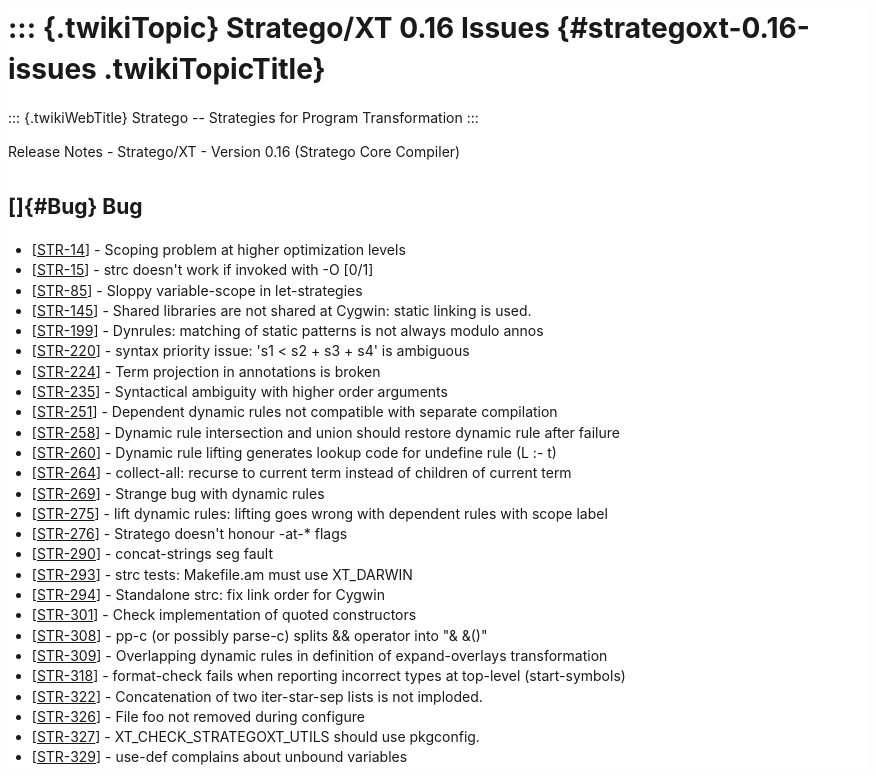 ::: {.twikiTopic}
Stratego/XT 0.16 Issues {#strategoxt-0.16-issues .twikiTopicTitle}
=======================

::: {.twikiWebTitle}
Stratego \-- Strategies for Program Transformation
:::

Release Notes - Stratego/XT - Version 0.16 (Stratego Core Compiler)

[]{#Bug} Bug
------------

-   \[[STR-14](https://bugs.cs.uu.nl/browse/STR-14)\] - Scoping problem
    at higher optimization levels
-   \[[STR-15](https://bugs.cs.uu.nl/browse/STR-15)\] - strc doesn\'t
    work if invoked with -O \[0/1\]
-   \[[STR-85](https://bugs.cs.uu.nl/browse/STR-85)\] - Sloppy
    variable-scope in let-strategies
-   \[[STR-145](https://bugs.cs.uu.nl/browse/STR-145)\] - Shared
    libraries are not shared at Cygwin: static linking is used.
-   \[[STR-199](https://bugs.cs.uu.nl/browse/STR-199)\] - Dynrules:
    matching of static patterns is not always modulo annos
-   \[[STR-220](https://bugs.cs.uu.nl/browse/STR-220)\] - syntax
    priority issue: \'s1 \< s2 + s3 + s4\' is ambiguous
-   \[[STR-224](https://bugs.cs.uu.nl/browse/STR-224)\] - Term
    projection in annotations is broken
-   \[[STR-235](https://bugs.cs.uu.nl/browse/STR-235)\] - Syntactical
    ambiguity with higher order arguments
-   \[[STR-251](https://bugs.cs.uu.nl/browse/STR-251)\] - Dependent
    dynamic rules not compatible with separate compilation
-   \[[STR-258](https://bugs.cs.uu.nl/browse/STR-258)\] - Dynamic rule
    intersection and union should restore dynamic rule after failure
-   \[[STR-260](https://bugs.cs.uu.nl/browse/STR-260)\] - Dynamic rule
    lifting generates lookup code for undefine rule (L :- t)
-   \[[STR-264](https://bugs.cs.uu.nl/browse/STR-264)\] - collect-all:
    recurse to current term instead of children of current term
-   \[[STR-269](https://bugs.cs.uu.nl/browse/STR-269)\] - Strange bug
    with dynamic rules
-   \[[STR-275](https://bugs.cs.uu.nl/browse/STR-275)\] - lift dynamic
    rules: lifting goes wrong with dependent rules with scope label
-   \[[STR-276](https://bugs.cs.uu.nl/browse/STR-276)\] - Stratego
    doesn\'t honour -at-\* flags
-   \[[STR-290](https://bugs.cs.uu.nl/browse/STR-290)\] - concat-strings
    seg fault
-   \[[STR-293](https://bugs.cs.uu.nl/browse/STR-293)\] - strc tests:
    Makefile.am must use XT\_DARWIN
-   \[[STR-294](https://bugs.cs.uu.nl/browse/STR-294)\] - Standalone
    strc: fix link order for Cygwin
-   \[[STR-301](https://bugs.cs.uu.nl/browse/STR-301)\] - Check
    implementation of quoted constructors
-   \[[STR-308](https://bugs.cs.uu.nl/browse/STR-308)\] - pp-c (or
    possibly parse-c) splits && operator into \"& &()\"
-   \[[STR-309](https://bugs.cs.uu.nl/browse/STR-309)\] - Overlapping
    dynamic rules in definition of expand-overlays transformation
-   \[[STR-318](https://bugs.cs.uu.nl/browse/STR-318)\] - format-check
    fails when reporting incorrect types at top-level (start-symbols)
-   \[[STR-322](https://bugs.cs.uu.nl/browse/STR-322)\] - Concatenation
    of two iter-star-sep lists is not imploded.
-   \[[STR-326](https://bugs.cs.uu.nl/browse/STR-326)\] - File foo not
    removed during configure
-   \[[STR-327](https://bugs.cs.uu.nl/browse/STR-327)\] -
    XT\_CHECK\_STRATEGOXT\_UTILS should use pkgconfig.
-   \[[STR-329](https://bugs.cs.uu.nl/browse/STR-329)\] - use-def
    complains about unbound variables
